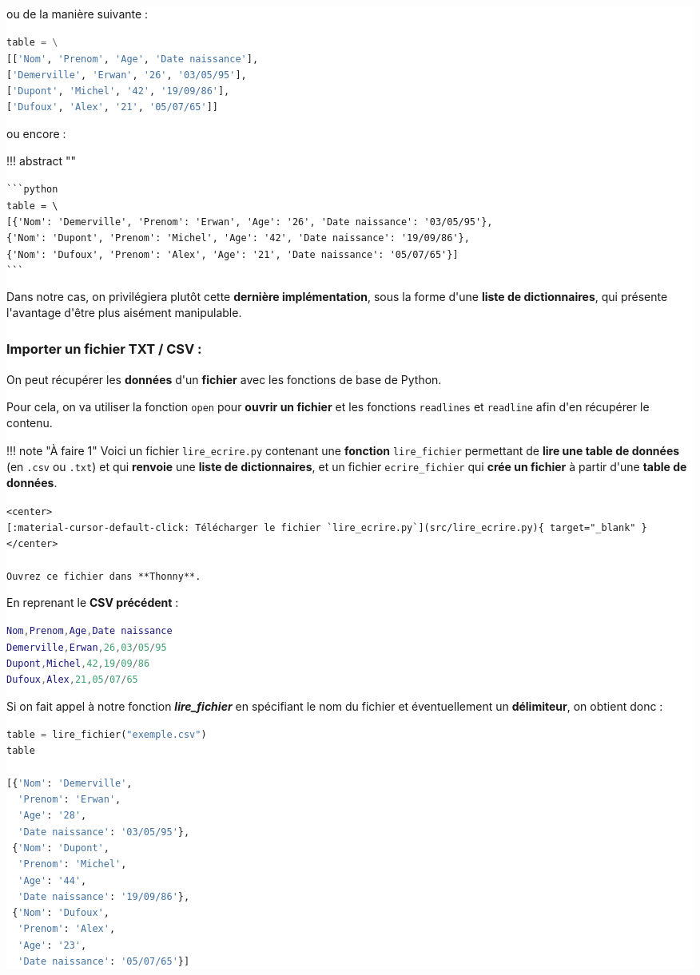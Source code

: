 ou de la manière suivante :

```python
table = \
[['Nom', 'Prenom', 'Age', 'Date naissance'],
['Demerville', 'Erwan', '26', '03/05/95'],
['Dupont', 'Michel', '42', '19/09/86'],
['Dufoux', 'Alex', '21', '05/07/65']]
```

ou encore :

!!! abstract ""

    ```python
    table = \
    [{'Nom': 'Demerville', 'Prenom': 'Erwan', 'Age': '26', 'Date naissance': '03/05/95'},
    {'Nom': 'Dupont', 'Prenom': 'Michel', 'Age': '42', 'Date naissance': '19/09/86'},
    {'Nom': 'Dufoux', 'Prenom': 'Alex', 'Age': '21', 'Date naissance': '05/07/65'}]
    ```

Dans notre cas, on privilégiera plutôt cette **dernière implémentation**, sous la forme d'une **liste de dictionnaires**, qui présente l'avantage d'être plus aisément manipulable.

### Importer un fichier TXT / CSV :

On peut récupérer les **données** d'un **fichier** avec les fonctions de base de Python.

Pour cela, on va utiliser la fonction `open` pour **ouvrir un fichier** et les fonctions `readlines` et `readline` afin d'en récupérer le contenu.

!!! note "À faire 1"
    Voici un fichier `lire_ecrire.py` contenant une **fonction** `lire_fichier` permettant de **lire une table de données** (en `.csv` ou `.txt`) et qui **renvoie** une **liste de dictionnaires**, et un fichier `ecrire_fichier` qui **crée un fichier** à partir d'une **table de données**.

    <center>
    [:material-cursor-default-click: Télécharger le fichier `lire_ecrire.py`](src/lire_ecrire.py){ target="_blank" }
    </center>

    Ouvrez ce fichier dans **Thonny**.

En reprenant le **CSV précédent** :

```lua
Nom,Prenom,Age,Date naissance
Demerville,Erwan,26,03/05/95
Dupont,Michel,42,19/09/86
Dufoux,Alex,21,05/07/65
```

Si on fait appel à notre fonction ***lire_fichier*** en spécifiant le nom du fichier et éventuellement un **délimiteur**, on obtient donc :

```python
table = lire_fichier("exemple.csv")
table

[{'Nom': 'Demerville',
  'Prenom': 'Erwan',
  'Age': '28',
  'Date naissance': '03/05/95'},
 {'Nom': 'Dupont',
  'Prenom': 'Michel',
  'Age': '44',
  'Date naissance': '19/09/86'},
 {'Nom': 'Dufoux',
  'Prenom': 'Alex',
  'Age': '23',
  'Date naissance': '05/07/65'}]
```